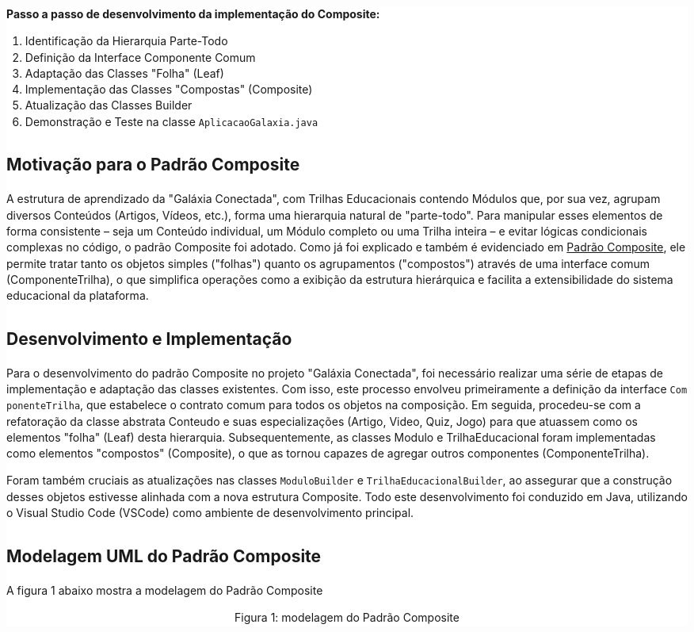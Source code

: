 **Passo a passo de desenvolvimento da implementação do Composite:**

1.  Identificação da Hierarquia Parte-Todo
2.  Definição da Interface Componente Comum
3.  Adaptação das Classes "Folha" (Leaf)
4.  Implementação das Classes "Compostas" (Composite)
5.  Atualização das Classes Builder
6.  Demonstração e Teste na classe `AplicacaoGalaxia.java`

## Motivação para o Padrão Composite

A estrutura de aprendizado da "Galáxia Conectada", com Trilhas Educacionais contendo Módulos que, por sua vez, agrupam diversos Conteúdos (Artigos, Vídeos, etc.), forma uma hierarquia natural de "parte-todo". Para manipular esses elementos de forma consistente – seja um Conteúdo individual, um Módulo completo ou uma Trilha inteira – e evitar lógicas condicionais complexas no código, o padrão Composite foi adotado. Como já foi explicado e também é evidenciado em [Padrão Composite](https://diogomoreira.gitbook.io/padroes-de-projeto/padrao-composite), ele permite tratar tanto os objetos simples ("folhas") quanto os agrupamentos ("compostos") através de uma interface comum (ComponenteTrilha), o que simplifica operações como a exibição da estrutura hierárquica e facilita a extensibilidade do sistema educacional da plataforma.

## Desenvolvimento e Implementação

Para o desenvolvimento do padrão Composite no projeto "Galáxia Conectada", foi necessário realizar uma série de etapas de implementação e adaptação das classes existentes. Com isso, este processo envolveu primeiramente a definição da interface `ComponenteTrilha`, que estabelece o contrato comum para todos os objetos na composição. Em seguida, procedeu-se com a refatoração da classe abstrata Conteudo e suas especializações (Artigo, Video, Quiz, Jogo) para que atuassem como os elementos "folha" (Leaf) desta hierarquia. Subsequentemente, as classes Modulo e TrilhaEducacional foram implementadas como elementos "compostos" (Composite), o que as tornou capazes de agregar outros componentes (ComponenteTrilha). 

Foram também cruciais as atualizações nas classes `ModuloBuilder` e `TrilhaEducacionalBuilder`, ao assegurar que a construção desses objetos estivesse alinhada com a nova estrutura Composite. Todo este desenvolvimento foi conduzido em Java, utilizando o Visual Studio Code (VSCode) como ambiente de desenvolvimento principal.

## Modelagem UML do Padrão Composite

A figura 1 abaixo mostra a modelagem do Padrão Composite

<div align="center">
    Figura 1: modelagem do Padrão Composite
    <br>